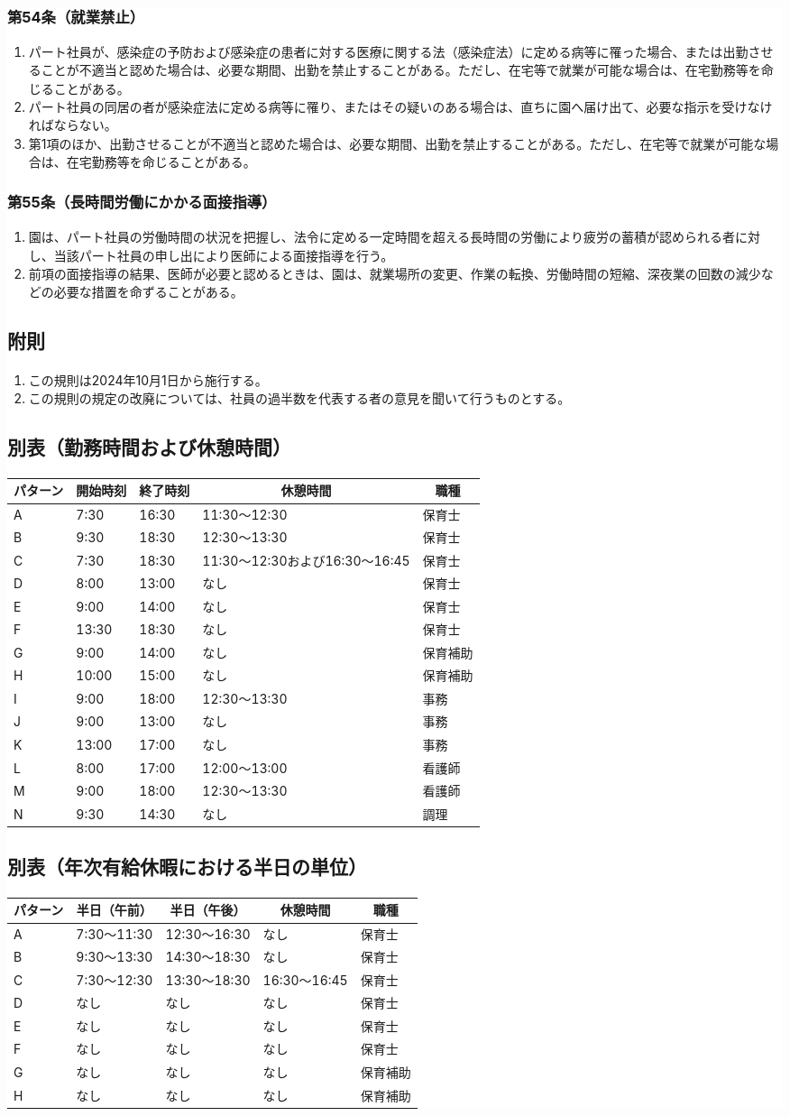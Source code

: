 ### 第54条（就業禁止）

1. パート社員が、感染症の予防および感染症の患者に対する医療に関する法（感染症法）に定める病等に罹った場合、または出勤させることが不適当と認めた場合は、必要な期間、出勤を禁止することがある。ただし、在宅等で就業が可能な場合は、在宅勤務等を命じることがある。
2. パート社員の同居の者が感染症法に定める病等に罹り、またはその疑いのある場合は、直ちに園へ届け出て、必要な指示を受けなければならない。
3. 第1項のほか、出勤させることが不適当と認めた場合は、必要な期間、出勤を禁止することがある。ただし、在宅等で就業が可能な場合は、在宅勤務等を命じることがある。

### 第55条（長時間労働にかかる面接指導）

1. 園は、パート社員の労働時間の状況を把握し、法令に定める一定時間を超える長時間の労働により疲労の蓄積が認められる者に対し、当該パート社員の申し出により医師による面接指導を行う。
2. 前項の面接指導の結果、医師が必要と認めるときは、園は、就業場所の変更、作業の転換、労働時間の短縮、深夜業の回数の減少などの必要な措置を命ずることがある。

## 附則

1. この規則は2024年10月1日から施行する。
2. この規則の規定の改廃については、社員の過半数を代表する者の意見を聞いて行うものとする。

## 別表（勤務時間および休憩時間）

| パターン | 開始時刻 | 終了時刻 | 休憩時間 | 職種 |
| --- | --- | --- | --- | --- |
| A | 7:30 | 16:30 | 11:30〜12:30 | 保育士 |
| B | 9:30 | 18:30 | 12:30〜13:30 | 保育士 |
| C | 7:30 | 18:30 | 11:30〜12:30および16:30〜16:45 | 保育士 |
| D | 8:00 | 13:00 | なし | 保育士 |
| E | 9:00 | 14:00 | なし | 保育士 |
| F | 13:30 | 18:30 | なし | 保育士 |
| G | 9:00 | 14:00 | なし | 保育補助 |
| H | 10:00 | 15:00 | なし | 保育補助 |
| I | 9:00 | 18:00 | 12:30〜13:30 | 事務 |
| J | 9:00 | 13:00 | なし | 事務 |
| K | 13:00 | 17:00 | なし | 事務 |
| L | 8:00 | 17:00 | 12:00〜13:00 | 看護師 |
| M | 9:00 | 18:00 | 12:30〜13:30 | 看護師 |
| N | 9:30 | 14:30 | なし | 調理 |

## 別表（年次有給休暇における半日の単位）

| パターン | 半日（午前） | 半日（午後） | 休憩時間 | 職種 |
| --- | --- | --- | --- | --- |
| A | 7:30〜11:30 | 12:30〜16:30 | なし | 保育士 |
| B | 9:30〜13:30 | 14:30〜18:30 | なし | 保育士 |
| C | 7:30〜12:30 | 13:30〜18:30 | 16:30〜16:45 | 保育士 |
| D | なし | なし | なし | 保育士 |
| E | なし | なし | なし | 保育士 |
| F | なし | なし | なし | 保育士 |
| G | なし | なし | なし | 保育補助 |
| H | なし | なし | なし | 保育補助 |